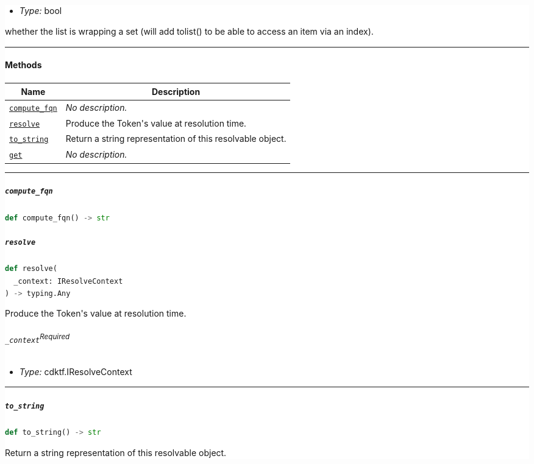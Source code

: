 - *Type:* bool

whether the list is wrapping a set (will add tolist() to be able to access an item via an index).

---

#### Methods <a name="Methods" id="Methods"></a>

| **Name** | **Description** |
| --- | --- |
| <code><a href="#@cdktf/provider-kubernetes.dataKubernetesServiceAccountV1.DataKubernetesServiceAccountV1ImagePullSecretList.computeFqn">compute_fqn</a></code> | *No description.* |
| <code><a href="#@cdktf/provider-kubernetes.dataKubernetesServiceAccountV1.DataKubernetesServiceAccountV1ImagePullSecretList.resolve">resolve</a></code> | Produce the Token's value at resolution time. |
| <code><a href="#@cdktf/provider-kubernetes.dataKubernetesServiceAccountV1.DataKubernetesServiceAccountV1ImagePullSecretList.toString">to_string</a></code> | Return a string representation of this resolvable object. |
| <code><a href="#@cdktf/provider-kubernetes.dataKubernetesServiceAccountV1.DataKubernetesServiceAccountV1ImagePullSecretList.get">get</a></code> | *No description.* |

---

##### `compute_fqn` <a name="compute_fqn" id="@cdktf/provider-kubernetes.dataKubernetesServiceAccountV1.DataKubernetesServiceAccountV1ImagePullSecretList.computeFqn"></a>

```python
def compute_fqn() -> str
```

##### `resolve` <a name="resolve" id="@cdktf/provider-kubernetes.dataKubernetesServiceAccountV1.DataKubernetesServiceAccountV1ImagePullSecretList.resolve"></a>

```python
def resolve(
  _context: IResolveContext
) -> typing.Any
```

Produce the Token's value at resolution time.

###### `_context`<sup>Required</sup> <a name="_context" id="@cdktf/provider-kubernetes.dataKubernetesServiceAccountV1.DataKubernetesServiceAccountV1ImagePullSecretList.resolve.parameter._context"></a>

- *Type:* cdktf.IResolveContext

---

##### `to_string` <a name="to_string" id="@cdktf/provider-kubernetes.dataKubernetesServiceAccountV1.DataKubernetesServiceAccountV1ImagePullSecretList.toString"></a>

```python
def to_string() -> str
```

Return a string representation of this resolvable object.
